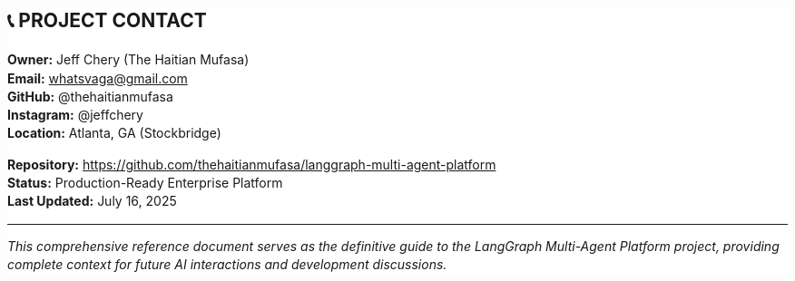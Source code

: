 
## 📞 PROJECT CONTACT
**Owner:** Jeff Chery (The Haitian Mufasa)  
**Email:** whatsvaga@gmail.com  
**GitHub:** @thehaitianmufasa  
**Instagram:** @jeffchery  
**Location:** Atlanta, GA (Stockbridge)

**Repository:** https://github.com/thehaitianmufasa/langgraph-multi-agent-platform  
**Status:** Production-Ready Enterprise Platform  
**Last Updated:** July 16, 2025

---

*This comprehensive reference document serves as the definitive guide to the LangGraph Multi-Agent Platform project, providing complete context for future AI interactions and development discussions.*